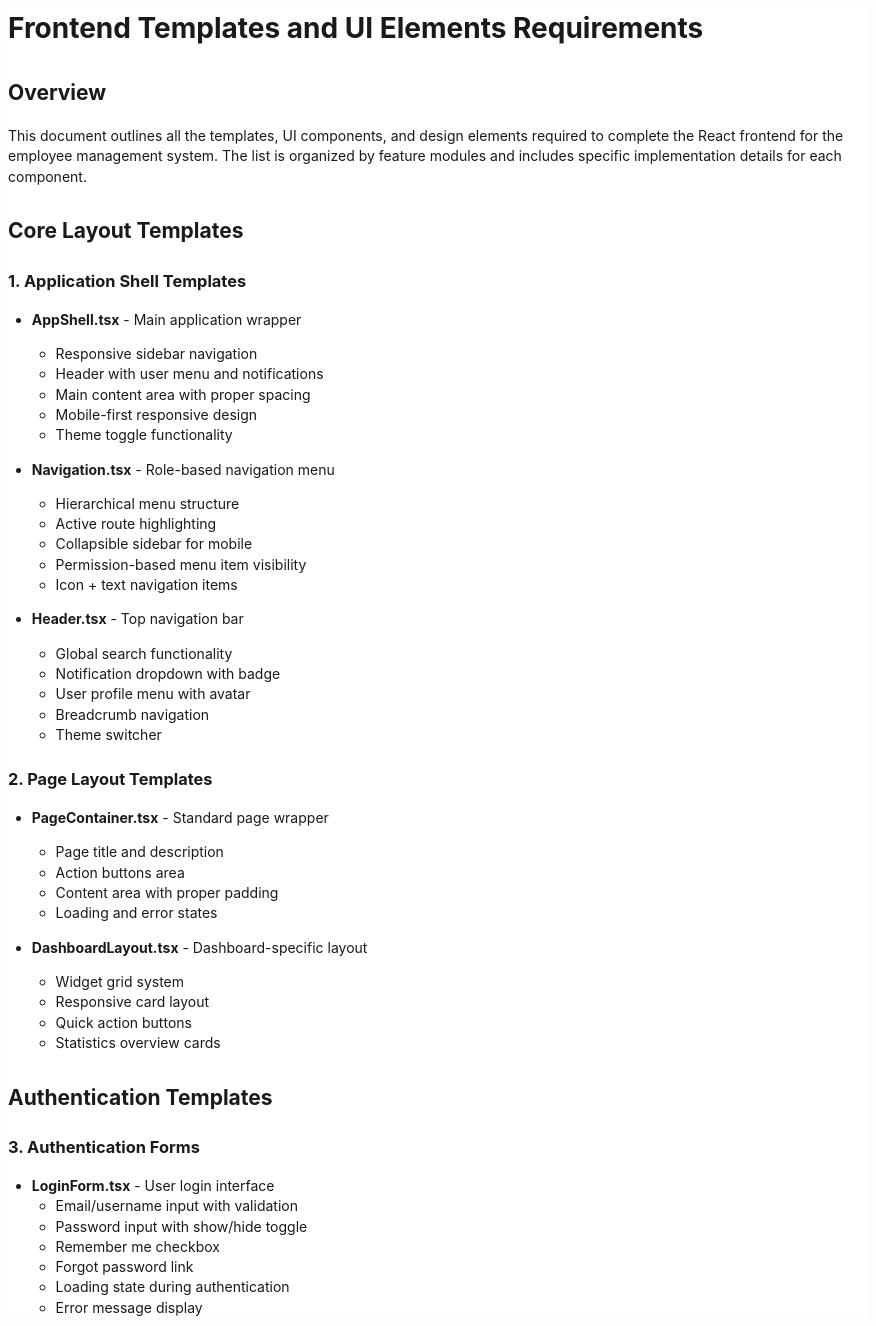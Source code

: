 # Frontend Templates and UI Elements Requirements

## Overview
This document outlines all the templates, UI components, and design elements required to complete the React frontend for the employee management system. The list is organized by feature modules and includes specific implementation details for each component.

## Core Layout Templates

### 1. Application Shell Templates
- **AppShell.tsx** - Main application wrapper
  - Responsive sidebar navigation
  - Header with user menu and notifications
  - Main content area with proper spacing
  - Mobile-first responsive design
  - Theme toggle functionality

- **Navigation.tsx** - Role-based navigation menu
  - Hierarchical menu structure
  - Active route highlighting
  - Collapsible sidebar for mobile
  - Permission-based menu item visibility
  - Icon + text navigation items

- **Header.tsx** - Top navigation bar
  - Global search functionality
  - Notification dropdown with badge
  - User profile menu with avatar
  - Breadcrumb navigation
  - Theme switcher

### 2. Page Layout Templates
- **PageContainer.tsx** - Standard page wrapper
  - Page title and description
  - Action buttons area
  - Content area with proper padding
  - Loading and error states

- **DashboardLayout.tsx** - Dashboard-specific layout
  - Widget grid system
  - Responsive card layout
  - Quick action buttons
  - Statistics overview cards

## Authentication Templates

### 3. Authentication Forms
- **LoginForm.tsx** - User login interface
  - Email/username input with validation
  - Password input with show/hide toggle
  - Remember me checkbox
  - Forgot password link
  - Loading state during authentication
  - Error message display
